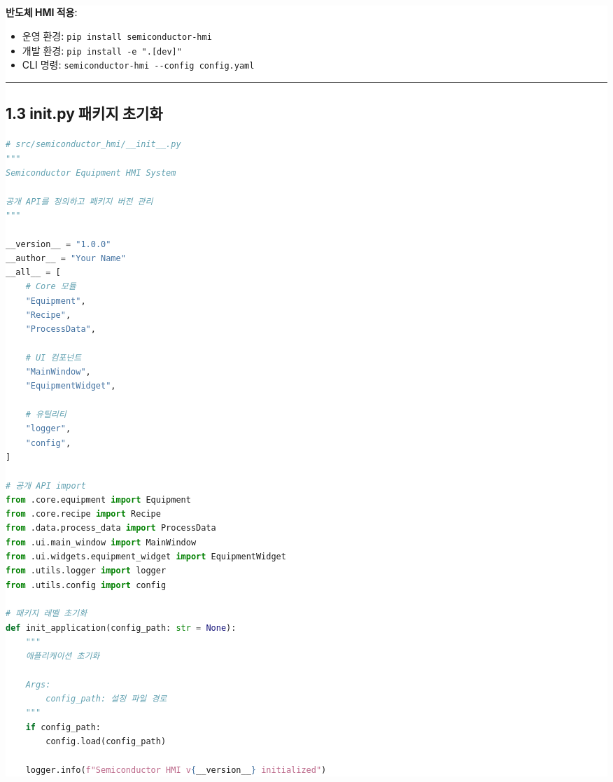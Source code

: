 **반도체 HMI 적용**:
- 운영 환경: `pip install semiconductor-hmi`
- 개발 환경: `pip install -e ".[dev]"`
- CLI 명령: `semiconductor-hmi --config config.yaml`

</div>
</div>

---

## 1.3 __init__.py 패키지 초기화

<div class="grid grid-cols-2 gap-8">
<div>

```python
# src/semiconductor_hmi/__init__.py
"""
Semiconductor Equipment HMI System

공개 API를 정의하고 패키지 버전 관리
"""

__version__ = "1.0.0"
__author__ = "Your Name"
__all__ = [
    # Core 모듈
    "Equipment",
    "Recipe",
    "ProcessData",

    # UI 컴포넌트
    "MainWindow",
    "EquipmentWidget",

    # 유틸리티
    "logger",
    "config",
]

# 공개 API import
from .core.equipment import Equipment
from .core.recipe import Recipe
from .data.process_data import ProcessData
from .ui.main_window import MainWindow
from .ui.widgets.equipment_widget import EquipmentWidget
from .utils.logger import logger
from .utils.config import config

# 패키지 레벨 초기화
def init_application(config_path: str = None):
    """
    애플리케이션 초기화

    Args:
        config_path: 설정 파일 경로
    """
    if config_path:
        config.load(config_path)

    logger.info(f"Semiconductor HMI v{__version__} initialized")
```
